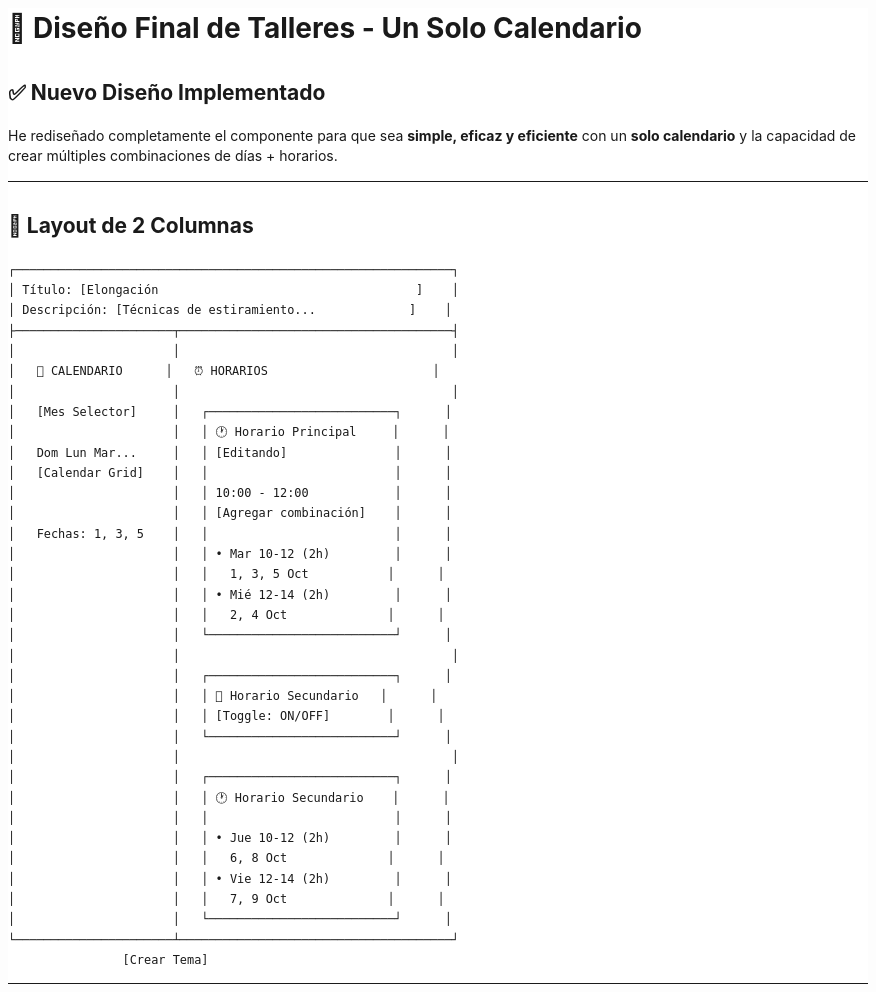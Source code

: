 # 🎯 Diseño Final de Talleres - Un Solo Calendario

## ✅ **Nuevo Diseño Implementado**

He rediseñado completamente el componente para que sea **simple, eficaz y eficiente** con un **solo calendario** y la capacidad de crear múltiples combinaciones de días + horarios.

---

## 🎨 **Layout de 2 Columnas**

```
┌─────────────────────────────────────────────────────────────┐
│ Título: [Elongación                                    ]    │
│ Descripción: [Técnicas de estiramiento...             ]    │
├──────────────────────┬──────────────────────────────────────┤
│                      │                                      │
│   📅 CALENDARIO      │   ⏰ HORARIOS                       │
│                      │                                      │
│   [Mes Selector]     │   ┌──────────────────────────┐      │
│                      │   │ 🕐 Horario Principal     │      │
│   Dom Lun Mar...     │   │ [Editando]               │      │
│   [Calendar Grid]    │   │                          │      │
│                      │   │ 10:00 - 12:00            │      │
│                      │   │ [Agregar combinación]    │      │
│   Fechas: 1, 3, 5    │   │                          │      │
│                      │   │ • Mar 10-12 (2h)         │      │
│                      │   │   1, 3, 5 Oct           │      │
│                      │   │ • Mié 12-14 (2h)         │      │
│                      │   │   2, 4 Oct              │      │
│                      │   └──────────────────────────┘      │
│                      │                                      │
│                      │   ┌──────────────────────────┐      │
│                      │   │ 🔄 Horario Secundario   │      │
│                      │   │ [Toggle: ON/OFF]        │      │
│                      │   └──────────────────────────┘      │
│                      │                                      │
│                      │   ┌──────────────────────────┐      │
│                      │   │ 🕐 Horario Secundario    │      │
│                      │   │                          │      │
│                      │   │ • Jue 10-12 (2h)         │      │
│                      │   │   6, 8 Oct              │      │
│                      │   │ • Vie 12-14 (2h)         │      │
│                      │   │   7, 9 Oct              │      │
│                      │   └──────────────────────────┘      │
└──────────────────────┴──────────────────────────────────────┘
                [Crear Tema]
```

---
